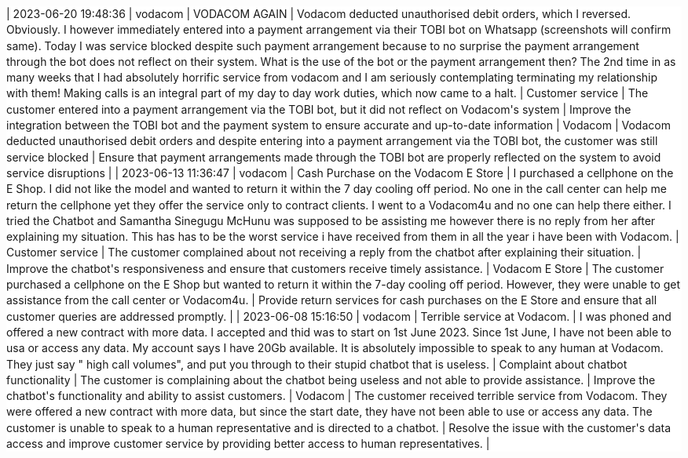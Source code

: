 | 2023-06-20 19:48:36              | vodacom              | VODACOM AGAIN | Vodacom deducted unauthorised debit orders, which I reversed. Obviously. I however immediately entered into a payment arrangement via their TOBI bot on Whatsapp (screenshots will confirm same). Today I was service blocked despite such payment arrangement because to no surprise the payment arrangement through the bot does not reflect on their system. What is the use of the bot or the payment arrangement then? The 2nd time in as many weeks that I had absolutely horrific service from vodacom and I am seriously contemplating terminating my relationship with them! Making calls is an integral part of my day to day work duties, which now came to a halt.              | Customer service              | The customer entered into a payment arrangement via the TOBI bot, but it did not reflect on Vodacom's system              | Improve the integration between the TOBI bot and the payment system to ensure accurate and up-to-date information              | Vodacom              | Vodacom deducted unauthorised debit orders and despite entering into a payment arrangement via the TOBI bot, the customer was still service blocked              | Ensure that payment arrangements made through the TOBI bot are properly reflected on the system to avoid service disruptions              |
| 2023-06-13 11:36:47              | vodacom              | Cash Purchase on the Vodacom E Store | I purchased a cellphone on the E Shop. I did not like the model and wanted to return it within the 7 day cooling off period. No one in the call center can help me return the cellphone yet they offer the service only to contract clients. I went to a Vodacom4u and no one can help there either. I tried the Chatbot and Samantha Sinegugu McHunu was supposed to be assisting me however there is no reply from her after explaining my situation. This has has to be the worst service i have received from them in all the year i have been with Vodacom.              | Customer service              | The customer complained about not receiving a reply from the chatbot after explaining their situation.              | Improve the chatbot's responsiveness and ensure that customers receive timely assistance.              | Vodacom E Store              | The customer purchased a cellphone on the E Shop but wanted to return it within the 7-day cooling off period. However, they were unable to get assistance from the call center or Vodacom4u.              | Provide return services for cash purchases on the E Store and ensure that all customer queries are addressed promptly.              |
| 2023-06-08 15:16:50              | vodacom              | Terrible service at Vodacom. | I was phoned and offered  a new contract with more data. I accepted and thid was  to start on 1st June 2023.   Since 1st June, I have not been able to usa or access any data.   My account says I have 20Gb available. It is absolutely impossible to speak to any human at Vodacom. They just say " high call volumes", and put you through to their stupid chatbot that is useless.              | Complaint about chatbot functionality              | The customer is complaining about the chatbot being useless and not able to provide assistance.              | Improve the chatbot's functionality and ability to assist customers.              | Vodacom              | The customer received terrible service from Vodacom. They were offered a new contract with more data, but since the start date, they have not been able to use or access any data. The customer is unable to speak to a human representative and is directed to a chatbot.              | Resolve the issue with the customer's data access and improve customer service by providing better access to human representatives.              |